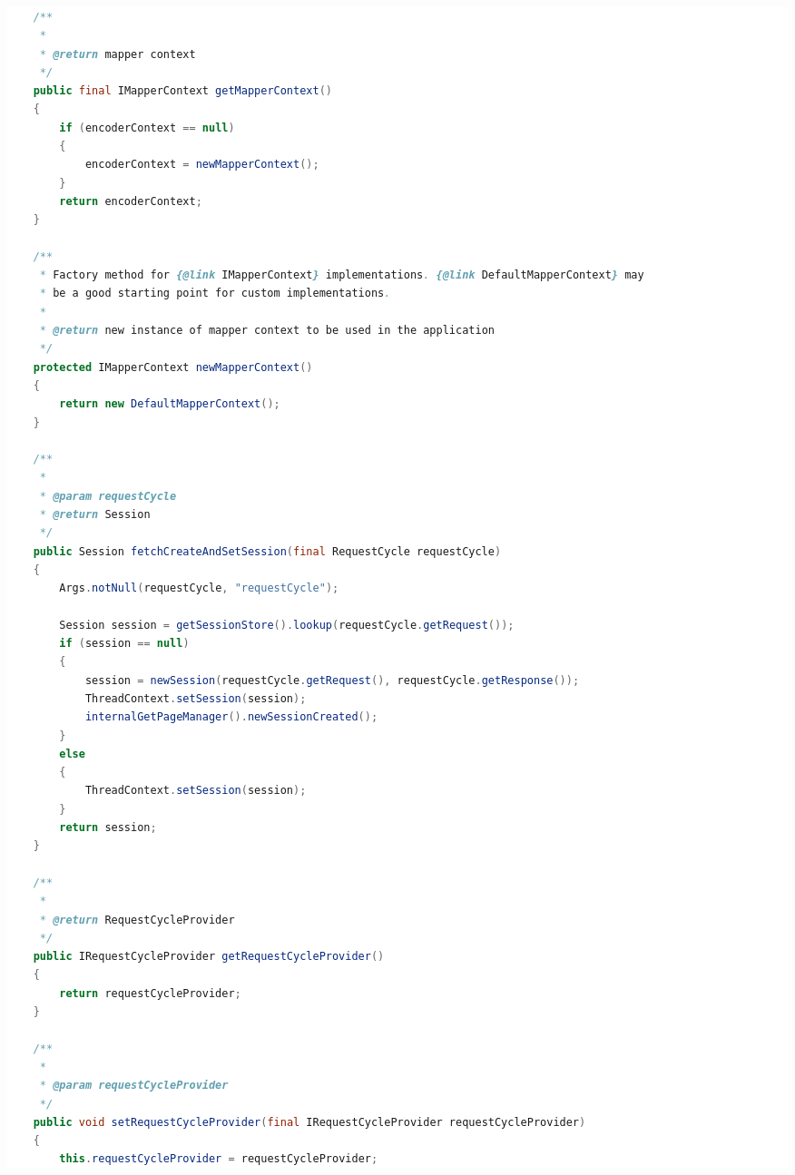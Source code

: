 ```java
	/**
	 * 
	 * @return mapper context
	 */
	public final IMapperContext getMapperContext()
	{
		if (encoderContext == null)
		{
			encoderContext = newMapperContext();
		}
		return encoderContext;
	}

	/**
	 * Factory method for {@link IMapperContext} implementations. {@link DefaultMapperContext} may
	 * be a good starting point for custom implementations.
	 * 
	 * @return new instance of mapper context to be used in the application
	 */
	protected IMapperContext newMapperContext()
	{
		return new DefaultMapperContext();
	}

	/**
	 * 
	 * @param requestCycle
	 * @return Session
	 */
	public Session fetchCreateAndSetSession(final RequestCycle requestCycle)
	{
		Args.notNull(requestCycle, "requestCycle");

		Session session = getSessionStore().lookup(requestCycle.getRequest());
		if (session == null)
		{
			session = newSession(requestCycle.getRequest(), requestCycle.getResponse());
			ThreadContext.setSession(session);
			internalGetPageManager().newSessionCreated();
		}
		else
		{
			ThreadContext.setSession(session);
		}
		return session;
	}

	/**
	 * 
	 * @return RequestCycleProvider
	 */
	public IRequestCycleProvider getRequestCycleProvider()
	{
		return requestCycleProvider;
	}

	/**
	 * 
	 * @param requestCycleProvider
	 */
	public void setRequestCycleProvider(final IRequestCycleProvider requestCycleProvider)
	{
		this.requestCycleProvider = requestCycleProvider;
```